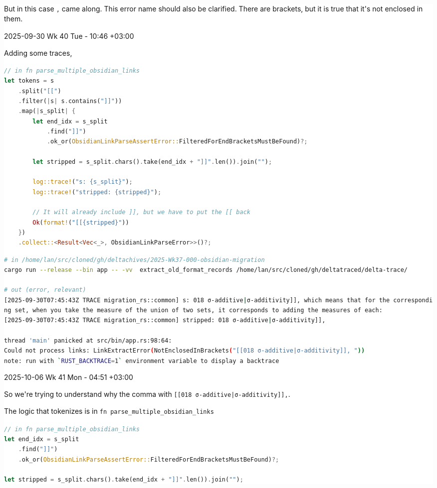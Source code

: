 But in this case `,`  came along. This error name should also be clarified. There are brackets, but it is true that it's not enclosed in them.

2025-09-30 Wk 40 Tue - 10:46 +03:00

Adding some traces,

````rust
// in fn parse_multiple_obsidian_links
let tokens = s
	.split("[[")
	.filter(|s| s.contains("]]"))
	.map(|s_split| {
		let end_idx = s_split
			.find("]]")
			.ok_or(ObsidianLinkParseAssertError::FilteredForEndBracketsMustBeFound)?;

		let stripped = s_split.chars().take(end_idx + "]]".len()).join("");

		log::trace!("s: {s_split}");
		log::trace!("stripped: {stripped}");

		// It will already include ]], but we have to put the [[ back
		Ok(format!("[[{stripped}"))
	})
	.collect::<Result<Vec<_>, ObsidianLinkParseError>>()?;
````

````sh
# in /home/lan/src/cloned/gh/deltachives/2025-Wk37-000-obsidian-migration
cargo run --release --bin app -- -vv  extract_old_format_records /home/lan/src/cloned/gh/deltatraced/delta-trace/

# out (error, relevant)
[2025-09-30T07:45:43Z TRACE migration_rs::common] s: 018 σ-additive|σ-additivity]], which means that for the corresponding set, when you take the measure of the union of two sets, it corresponds to adding the measures of each:
[2025-09-30T07:45:43Z TRACE migration_rs::common] stripped: 018 σ-additive|σ-additivity]], 

thread 'main' panicked at src/bin/app.rs:98:64:
Could not process links: LinkExtractError(NotEnclosedInBrackets("[[018 σ-additive|σ-additivity]], "))
note: run with `RUST_BACKTRACE=1` environment variable to display a backtrace
````

2025-10-06 Wk 41 Mon - 04:51 +03:00

So we're trying to understand why the comma with `[[018 σ-additive|σ-additivity]],`.

The logic that tokenizes is in `fn parse_multiple_obsidian_links`

````rust
// in fn parse_multiple_obsidian_links
let end_idx = s_split
	.find("]]")
	.ok_or(ObsidianLinkParseAssertError::FilteredForEndBracketsMustBeFound)?;

let stripped = s_split.chars().take(end_idx + "]]".len()).join("");
````
